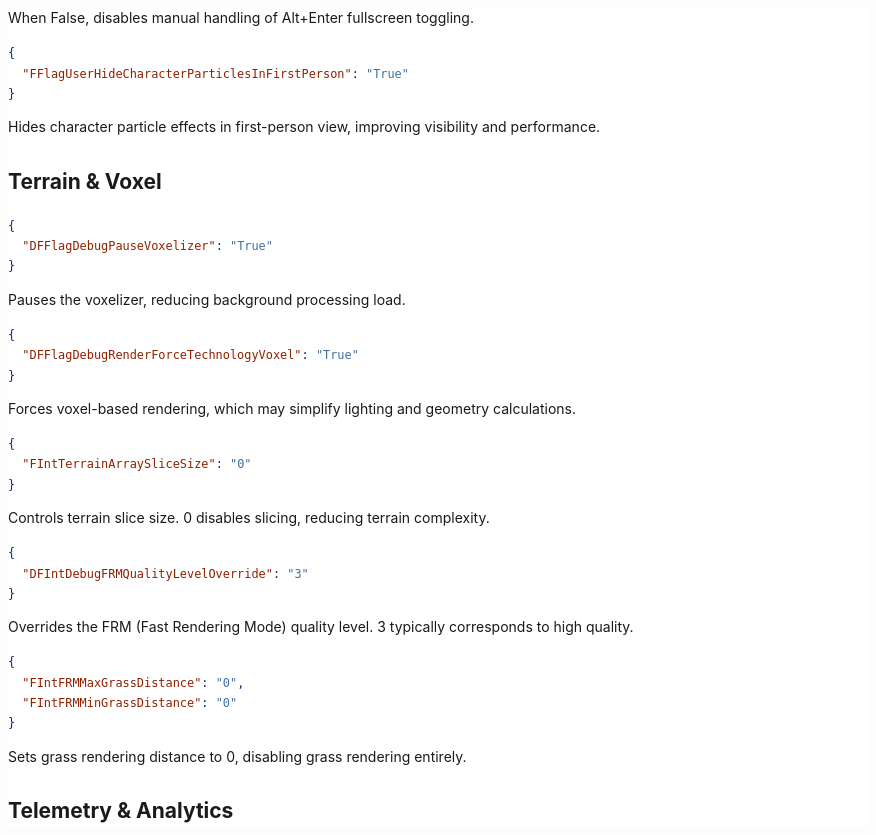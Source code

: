 When False, disables manual handling of Alt+Enter fullscreen toggling.  
 
```json
{
  "FFlagUserHideCharacterParticlesInFirstPerson": "True"
}

```

Hides character particle effects in first-person view, improving visibility and performance. 
 
## Terrain & Voxel  

```json
{
  "DFFlagDebugPauseVoxelizer": "True"
}

```

Pauses the voxelizer, reducing background processing load.  
 
```json
{
  "DFFlagDebugRenderForceTechnologyVoxel": "True"
}

```

Forces voxel-based rendering, which may simplify lighting and geometry calculations.  
 
```json
{
  "FIntTerrainArraySliceSize": "0"
}

```

Controls terrain slice size. 0 disables slicing, reducing terrain complexity.  
 
```json
{
  "DFIntDebugFRMQualityLevelOverride": "3"
}

```

Overrides the FRM (Fast Rendering Mode) quality level. 3 typically corresponds to high quality.  
 
```json
{
  "FIntFRMMaxGrassDistance": "0",
  "FIntFRMMinGrassDistance": "0"
}
```

Sets grass rendering distance to 0, disabling grass rendering entirely.  

## Telemetry & Analytics  
